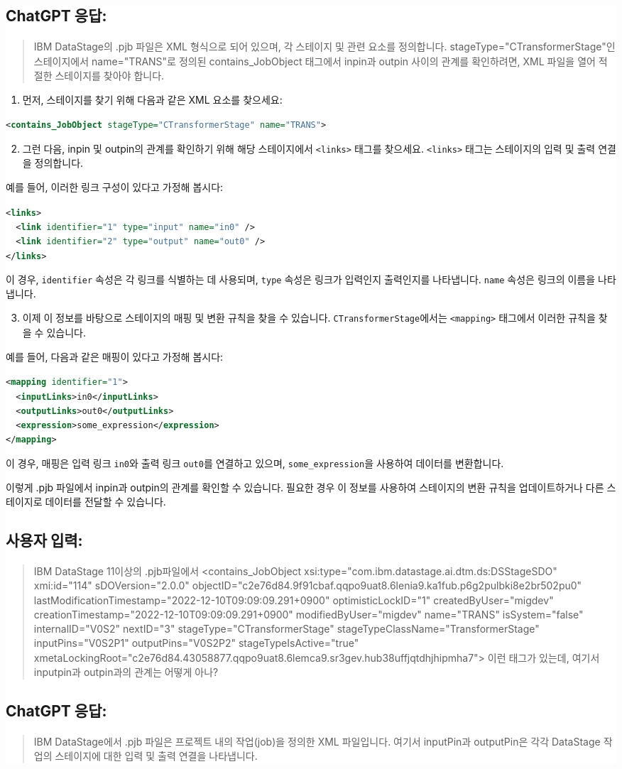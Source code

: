 ## ChatGPT 응답:
> IBM DataStage의 .pjb 파일은 XML 형식으로 되어 있으며, 각 스테이지 및 관련 요소를 정의합니다. stageType="CTransformerStage"인 스테이지에서 name="TRANS"로 정의된 contains_JobObject 태그에서 inpin과 outpin 사이의 관계를 확인하려면, XML 파일을 열어 적절한 스테이지를 찾아야 합니다.

1. 먼저, 스테이지를 찾기 위해 다음과 같은 XML 요소를 찾으세요:
```xml
<contains_JobObject stageType="CTransformerStage" name="TRANS">
```

2. 그런 다음, inpin 및 outpin의 관계를 확인하기 위해 해당 스테이지에서 `<links>` 태그를 찾으세요. `<links>` 태그는 스테이지의 입력 및 출력 연결을 정의합니다.

예를 들어, 이러한 링크 구성이 있다고 가정해 봅시다:

```xml
<links>
  <link identifier="1" type="input" name="in0" />
  <link identifier="2" type="output" name="out0" />
</links>
```

이 경우, `identifier` 속성은 각 링크를 식별하는 데 사용되며, `type` 속성은 링크가 입력인지 출력인지를 나타냅니다. `name` 속성은 링크의 이름을 나타냅니다.

3. 이제 이 정보를 바탕으로 스테이지의 매핑 및 변환 규칙을 찾을 수 있습니다. `CTransformerStage`에서는 `<mapping>` 태그에서 이러한 규칙을 찾을 수 있습니다.

예를 들어, 다음과 같은 매핑이 있다고 가정해 봅시다:

```xml
<mapping identifier="1">
  <inputLinks>in0</inputLinks>
  <outputLinks>out0</outputLinks>
  <expression>some_expression</expression>
</mapping>
```

이 경우, 매핑은 입력 링크 `in0`와 출력 링크 `out0`를 연결하고 있으며, `some_expression`을 사용하여 데이터를 변환합니다.

이렇게 .pjb 파일에서 inpin과 outpin의 관계를 확인할 수 있습니다. 필요한 경우 이 정보를 사용하여 스테이지의 변환 규칙을 업데이트하거나 다른 스테이지로 데이터를 전달할 수 있습니다.

## 사용자 입력:
> IBM DataStage 11이상의 .pjb파일에서     <contains_JobObject xsi:type="com.ibm.datastage.ai.dtm.ds:DSStageSDO" xmi:id="114" sDOVersion="2.0.0" objectID="c2e76d84.9f91cbaf.qqpo9uat8.6lenia9.ka1fub.p6g2pulbki8e2br502pu0" lastModificationTimestamp="2022-12-10T09:09:09.291+0900" optimisticLockID="1" createdByUser="migdev" creationTimestamp="2022-12-10T09:09:09.291+0900" modifiedByUser="migdev" name="TRANS" isSystem="false" internalID="V0S2" nextID="3" stageType="CTransformerStage" stageTypeClassName="TransformerStage" inputPins="V0S2P1" outputPins="V0S2P2" stageTypeIsActive="true" xmetaLockingRoot="c2e76d84.43058877.qqpo9uat8.6lemca9.sr3gev.hub38uffjqtdhjhipmha7"> 이런 태그가 있는데, 여기서 inputpin과 outpin과의 관계는 어떻게 아나?


## ChatGPT 응답:
> IBM DataStage에서 .pjb 파일은 프로젝트 내의 작업(job)을 정의한 XML 파일입니다. 여기서 inputPin과 outputPin은 각각 DataStage 작업의 스테이지에 대한 입력 및 출력 연결을 나타냅니다.
